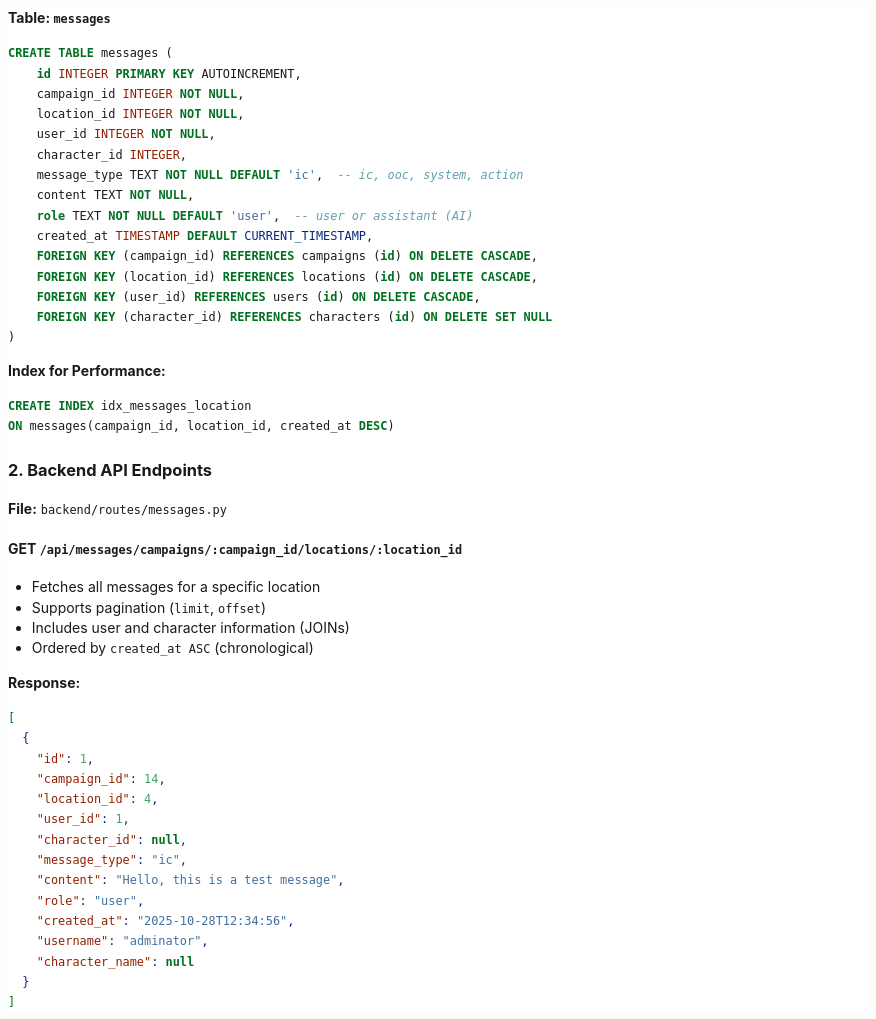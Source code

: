 **Table: `messages`**
```sql
CREATE TABLE messages (
    id INTEGER PRIMARY KEY AUTOINCREMENT,
    campaign_id INTEGER NOT NULL,
    location_id INTEGER NOT NULL,
    user_id INTEGER NOT NULL,
    character_id INTEGER,
    message_type TEXT NOT NULL DEFAULT 'ic',  -- ic, ooc, system, action
    content TEXT NOT NULL,
    role TEXT NOT NULL DEFAULT 'user',  -- user or assistant (AI)
    created_at TIMESTAMP DEFAULT CURRENT_TIMESTAMP,
    FOREIGN KEY (campaign_id) REFERENCES campaigns (id) ON DELETE CASCADE,
    FOREIGN KEY (location_id) REFERENCES locations (id) ON DELETE CASCADE,
    FOREIGN KEY (user_id) REFERENCES users (id) ON DELETE CASCADE,
    FOREIGN KEY (character_id) REFERENCES characters (id) ON DELETE SET NULL
)
```

**Index for Performance:**
```sql
CREATE INDEX idx_messages_location 
ON messages(campaign_id, location_id, created_at DESC)
```

### 2. Backend API Endpoints

**File:** `backend/routes/messages.py`

#### GET `/api/messages/campaigns/:campaign_id/locations/:location_id`
- Fetches all messages for a specific location
- Supports pagination (`limit`, `offset`)
- Includes user and character information (JOINs)
- Ordered by `created_at ASC` (chronological)

**Response:**
```json
[
  {
    "id": 1,
    "campaign_id": 14,
    "location_id": 4,
    "user_id": 1,
    "character_id": null,
    "message_type": "ic",
    "content": "Hello, this is a test message",
    "role": "user",
    "created_at": "2025-10-28T12:34:56",
    "username": "adminator",
    "character_name": null
  }
]
```
